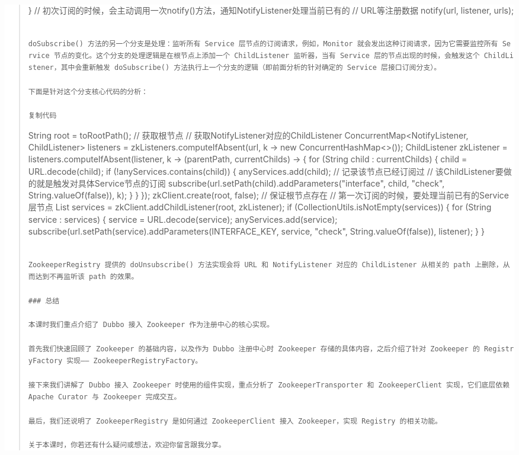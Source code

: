> }
> // 初次订阅的时候，会主动调用一次notify()方法，通知NotifyListener处理当前已有的
> // URL等注册数据
> notify(url, listener, urls);
> ```
>
> doSubscribe() 方法的另一个分支是处理：监听所有 Service 层节点的订阅请求，例如，Monitor 就会发出这种订阅请求，因为它需要监控所有 Service 节点的变化。这个分支的处理逻辑是在根节点上添加一个 ChildListener 监听器，当有 Service 层的节点出现的时候，会触发这个 ChildListener，其中会重新触发 doSubscribe() 方法执行上一个分支的逻辑（即前面分析的针对确定的 Service 层接口订阅分支）。
>
> 下面是针对这个分支核心代码的分析：
>
> 复制代码
>
> ```
> String root = toRootPath(); // 获取根节点
> // 获取NotifyListener对应的ChildListener
> ConcurrentMap<NotifyListener, ChildListener> listeners = 
>     zkListeners.computeIfAbsent(url, k -> new ConcurrentHashMap<>());
> ChildListener zkListener = listeners.computeIfAbsent(listener, k -> 
>   (parentPath, currentChilds) -> {
>     for (String child : currentChilds) {
>         child = URL.decode(child);
>         if (!anyServices.contains(child)) {
>             anyServices.add(child); // 记录该节点已经订阅过
>             // 该ChildListener要做的就是触发对具体Service节点的订阅
>             subscribe(url.setPath(child).addParameters("interface", 
>                 child, "check", String.valueOf(false)), k);
>         }
>     }
> });
> zkClient.create(root, false); // 保证根节点存在
> // 第一次订阅的时候，要处理当前已有的Service层节点
> List<String> services = zkClient.addChildListener(root, zkListener);
> if (CollectionUtils.isNotEmpty(services)) {
>     for (String service : services) {
>         service = URL.decode(service);
>         anyServices.add(service);
>         subscribe(url.setPath(service).addParameters(INTERFACE_KEY,
>            service, "check", String.valueOf(false)), listener);
>     }
> }
> ```
>
> ZookeeperRegistry 提供的 doUnsubscribe() 方法实现会将 URL 和 NotifyListener 对应的 ChildListener 从相关的 path 上删除，从而达到不再监听该 path 的效果。
>
> ### 总结
>
> 本课时我们重点介绍了 Dubbo 接入 Zookeeper 作为注册中心的核心实现。
>
> 首先我们快速回顾了 Zookeeper 的基础内容，以及作为 Dubbo 注册中心时 Zookeeper 存储的具体内容，之后介绍了针对 Zookeeper 的 RegistryFactory 实现—— ZookeeperRegistryFactory。
>
> 接下来我们讲解了 Dubbo 接入 Zookeeper 时使用的组件实现，重点分析了 ZookeeperTransporter 和 ZookeeperClient 实现，它们底层依赖 Apache Curator 与 Zookeeper 完成交互。
>
> 最后，我们还说明了 ZookeeperRegistry 是如何通过 ZookeeperClient 接入 Zookeeper，实现 Registry 的相关功能。
>
> 关于本课时，你若还有什么疑问或想法，欢迎你留言跟我分享。